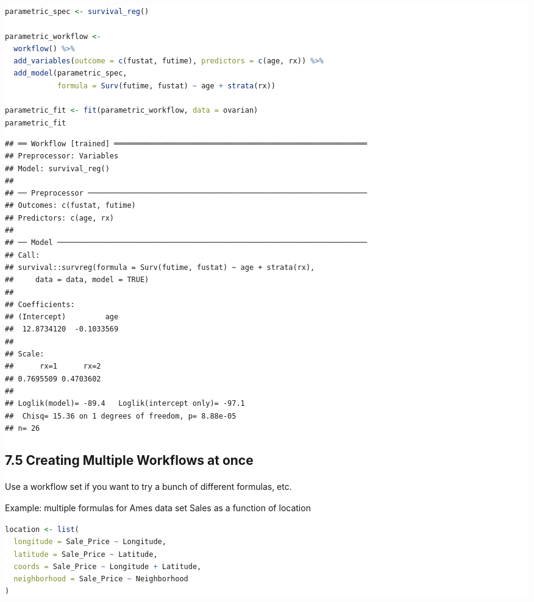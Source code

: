 ```r
parametric_spec <- survival_reg()

parametric_workflow <- 
  workflow() %>% 
  add_variables(outcome = c(fustat, futime), predictors = c(age, rx)) %>% 
  add_model(parametric_spec, 
            formula = Surv(futime, fustat) ~ age + strata(rx))

parametric_fit <- fit(parametric_workflow, data = ovarian)
parametric_fit
```

```
## ══ Workflow [trained] ══════════════════════════════════════════════════════════
## Preprocessor: Variables
## Model: survival_reg()
## 
## ── Preprocessor ────────────────────────────────────────────────────────────────
## Outcomes: c(fustat, futime)
## Predictors: c(age, rx)
## 
## ── Model ───────────────────────────────────────────────────────────────────────
## Call:
## survival::survreg(formula = Surv(futime, fustat) ~ age + strata(rx), 
##     data = data, model = TRUE)
## 
## Coefficients:
## (Intercept)         age 
##  12.8734120  -0.1033569 
## 
## Scale:
##      rx=1      rx=2 
## 0.7695509 0.4703602 
## 
## Loglik(model)= -89.4   Loglik(intercept only)= -97.1
## 	Chisq= 15.36 on 1 degrees of freedom, p= 8.88e-05 
## n= 26
```

## 7.5 Creating Multiple Workflows at once

Use a workflow set if you want to try a bunch of different formulas, etc.

Example: multiple formulas for Ames data set Sales as a function of location


```r
location <- list(
  longitude = Sale_Price ~ Longitude,
  latitude = Sale_Price ~ Latitude,
  coords = Sale_Price ~ Longitude + Latitude,
  neighborhood = Sale_Price ~ Neighborhood
)
```
